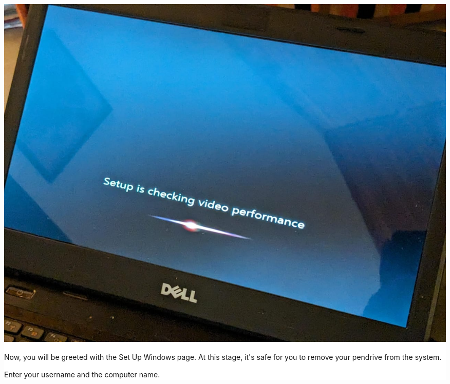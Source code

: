 ![alt text](image-18.png)

Now, you will be greeted with the Set Up Windows page. At this stage, it's safe for you to remove your pendrive from the system.

Enter your username and the computer name.

